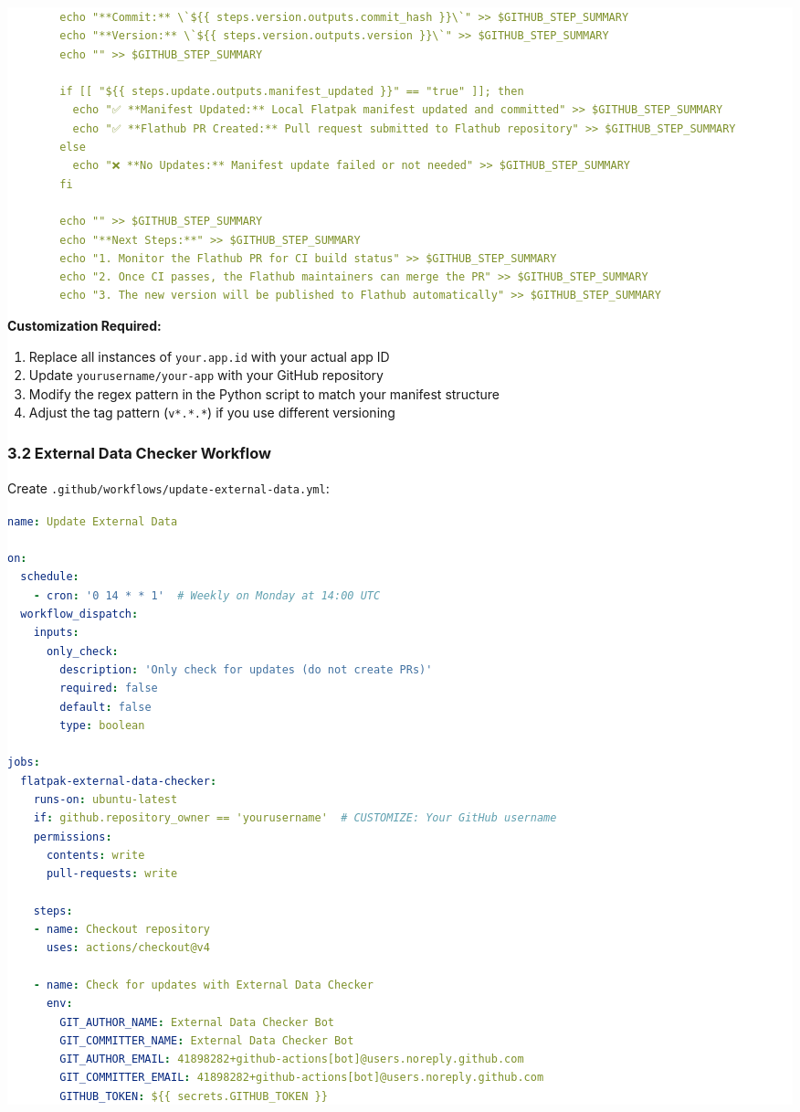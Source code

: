 ```yaml
        echo "**Commit:** \`${{ steps.version.outputs.commit_hash }}\`" >> $GITHUB_STEP_SUMMARY
        echo "**Version:** \`${{ steps.version.outputs.version }}\`" >> $GITHUB_STEP_SUMMARY
        echo "" >> $GITHUB_STEP_SUMMARY
        
        if [[ "${{ steps.update.outputs.manifest_updated }}" == "true" ]]; then
          echo "✅ **Manifest Updated:** Local Flatpak manifest updated and committed" >> $GITHUB_STEP_SUMMARY
          echo "✅ **Flathub PR Created:** Pull request submitted to Flathub repository" >> $GITHUB_STEP_SUMMARY
        else
          echo "❌ **No Updates:** Manifest update failed or not needed" >> $GITHUB_STEP_SUMMARY
        fi
        
        echo "" >> $GITHUB_STEP_SUMMARY
        echo "**Next Steps:**" >> $GITHUB_STEP_SUMMARY
        echo "1. Monitor the Flathub PR for CI build status" >> $GITHUB_STEP_SUMMARY
        echo "2. Once CI passes, the Flathub maintainers can merge the PR" >> $GITHUB_STEP_SUMMARY
        echo "3. The new version will be published to Flathub automatically" >> $GITHUB_STEP_SUMMARY
```

**Customization Required:**
1. Replace all instances of `your.app.id` with your actual app ID
2. Update `yourusername/your-app` with your GitHub repository
3. Modify the regex pattern in the Python script to match your manifest structure
4. Adjust the tag pattern (`v*.*.*`) if you use different versioning

### 3.2 External Data Checker Workflow

Create `.github/workflows/update-external-data.yml`:

```yaml
name: Update External Data

on:
  schedule:
    - cron: '0 14 * * 1'  # Weekly on Monday at 14:00 UTC
  workflow_dispatch:
    inputs:
      only_check:
        description: 'Only check for updates (do not create PRs)'
        required: false
        default: false
        type: boolean

jobs:
  flatpak-external-data-checker:
    runs-on: ubuntu-latest
    if: github.repository_owner == 'yourusername'  # CUSTOMIZE: Your GitHub username
    permissions:
      contents: write
      pull-requests: write
    
    steps:
    - name: Checkout repository
      uses: actions/checkout@v4

    - name: Check for updates with External Data Checker
      env:
        GIT_AUTHOR_NAME: External Data Checker Bot
        GIT_COMMITTER_NAME: External Data Checker Bot
        GIT_AUTHOR_EMAIL: 41898282+github-actions[bot]@users.noreply.github.com
        GIT_COMMITTER_EMAIL: 41898282+github-actions[bot]@users.noreply.github.com
        GITHUB_TOKEN: ${{ secrets.GITHUB_TOKEN }}
```